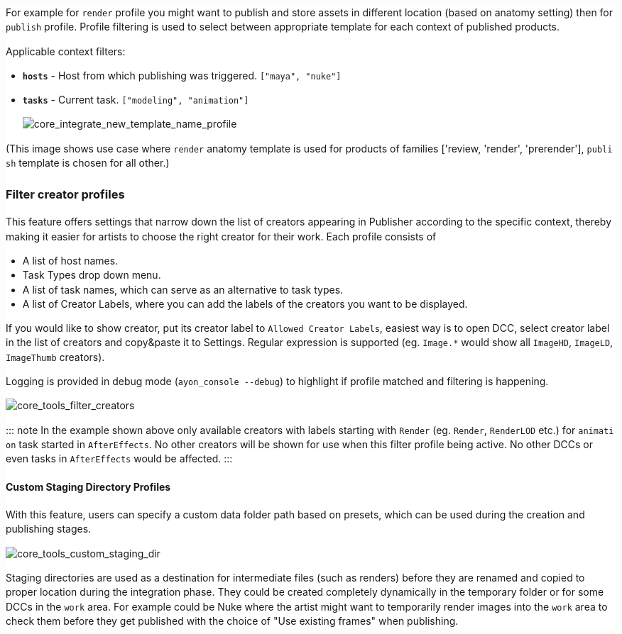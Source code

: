 For example for `render` profile you might want to publish and store assets in different location (based on anatomy setting) then for `publish` profile.
Profile filtering is used to select between appropriate template for each context of published products.

Applicable context filters:
- **`hosts`** - Host from which publishing was triggered. `["maya", "nuke"]`
- **`tasks`** - Current task. `["modeling", "animation"]`

    ![core_integrate_new_template_name_profile](assets/core_integrate_new_template_name_profile.png)

(This image shows use case where `render` anatomy template is used for products of families ['review, 'render', 'prerender'], `publish` template is chosen for all other.)

### Filter creator profiles

This feature offers settings that narrow down the list of creators appearing in Publisher according to the specific context, thereby making it easier for artists to choose the right creator for their work.
Each profile consists of 
- A list of host names.
- Task Types drop down menu.
- A list of task names, which can serve as an alternative to task types.
- A list of Creator Labels, where you can add the labels of the creators you want to be displayed.

If you would like to show creator, put its creator label to `Allowed Creator Labels`, easiest way is to open DCC, select creator label in the list of creators and copy&paste it to Settings.
Regular expression is supported (eg. `Image.*` would show all `ImageHD`, `ImageLD`, `ImageThumb` creators).

Logging is provided in debug mode (`ayon_console --debug`) to highlight if profile matched and filtering is happening.

![core_tools_filter_creators](assets/tools/core_tools_filter_creators.png)

::: note
In the example shown above only available creators with labels starting with `Render` (eg. `Render`, `RenderLOD` etc.) for `animation` task started in `AfterEffects`.
No other creators will be shown for use when this filter profile being active. No other DCCs or even tasks in `AfterEffects` would be affected.
:::

#### Custom Staging Directory Profiles
With this feature, users can specify a custom data folder path based on presets, which can be used during the creation and publishing stages.

![core_tools_custom_staging_dir](assets/core_tools_custom_staging_dir.png)

Staging directories are used as a destination for intermediate files (such as renders) before they are renamed and copied to proper location during the integration phase. They could be created completely dynamically in the temporary folder or for some DCCs in the `work` area.
For example could be Nuke where the artist might want to temporarily render images into the `work` area to check them before they get published with the choice of "Use existing frames" when publishing.
